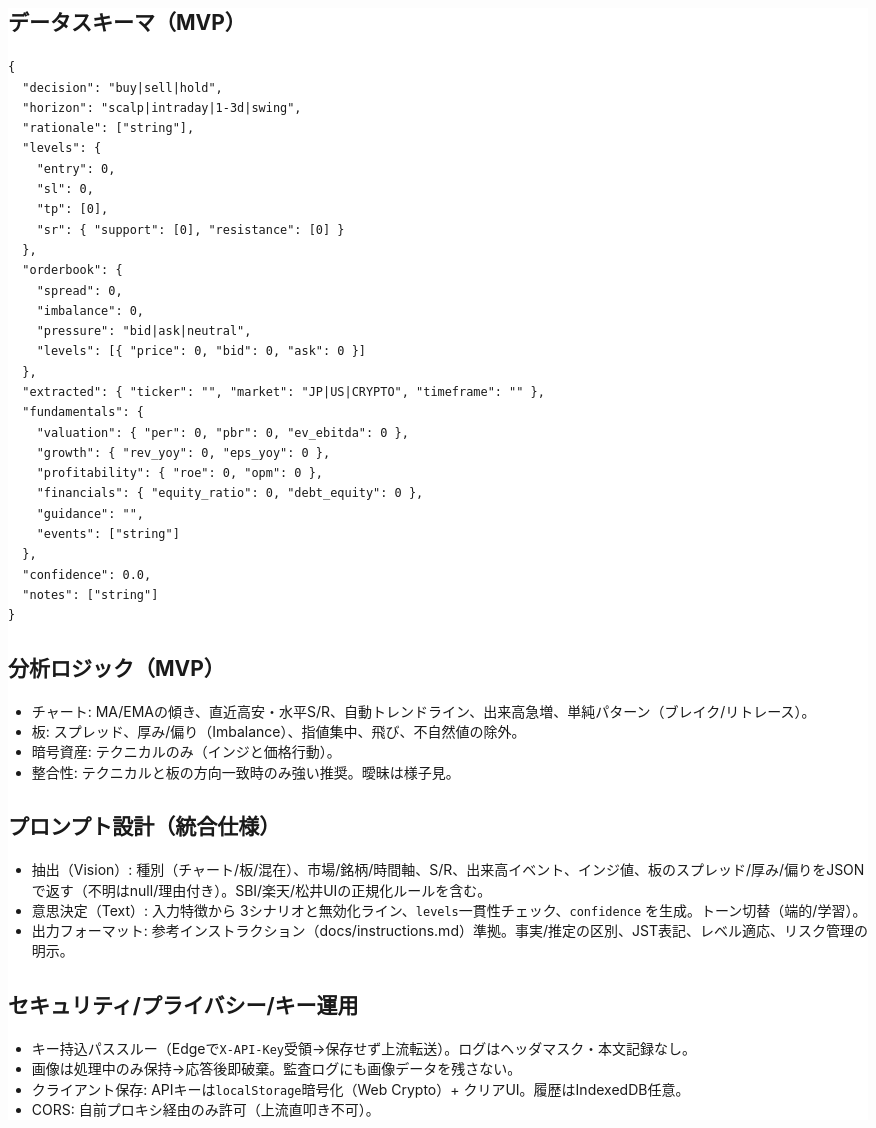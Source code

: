 ## データスキーマ（MVP）
```
{
  "decision": "buy|sell|hold",
  "horizon": "scalp|intraday|1-3d|swing",
  "rationale": ["string"],
  "levels": {
    "entry": 0,
    "sl": 0,
    "tp": [0],
    "sr": { "support": [0], "resistance": [0] }
  },
  "orderbook": {
    "spread": 0,
    "imbalance": 0,
    "pressure": "bid|ask|neutral",
    "levels": [{ "price": 0, "bid": 0, "ask": 0 }]
  },
  "extracted": { "ticker": "", "market": "JP|US|CRYPTO", "timeframe": "" },
  "fundamentals": {
    "valuation": { "per": 0, "pbr": 0, "ev_ebitda": 0 },
    "growth": { "rev_yoy": 0, "eps_yoy": 0 },
    "profitability": { "roe": 0, "opm": 0 },
    "financials": { "equity_ratio": 0, "debt_equity": 0 },
    "guidance": "",
    "events": ["string"]
  },
  "confidence": 0.0,
  "notes": ["string"]
}
```

## 分析ロジック（MVP）
- チャート: MA/EMAの傾き、直近高安・水平S/R、自動トレンドライン、出来高急増、単純パターン（ブレイク/リトレース）。
- 板: スプレッド、厚み/偏り（Imbalance）、指値集中、飛び、不自然値の除外。
- 暗号資産: テクニカルのみ（インジと価格行動）。
- 整合性: テクニカルと板の方向一致時のみ強い推奨。曖昧は様子見。

## プロンプト設計（統合仕様）
- 抽出（Vision）: 種別（チャート/板/混在）、市場/銘柄/時間軸、S/R、出来高イベント、インジ値、板のスプレッド/厚み/偏りをJSONで返す（不明はnull/理由付き）。SBI/楽天/松井UIの正規化ルールを含む。
- 意思決定（Text）: 入力特徴から 3シナリオと無効化ライン、`levels`一貫性チェック、`confidence` を生成。トーン切替（端的/学習）。
- 出力フォーマット: 参考インストラクション（docs/instructions.md）準拠。事実/推定の区別、JST表記、レベル適応、リスク管理の明示。

## セキュリティ/プライバシー/キー運用
- キー持込パススルー（Edgeで`X-API-Key`受領→保存せず上流転送）。ログはヘッダマスク・本文記録なし。
- 画像は処理中のみ保持→応答後即破棄。監査ログにも画像データを残さない。
- クライアント保存: APIキーは`localStorage`暗号化（Web Crypto）+ クリアUI。履歴はIndexedDB任意。
- CORS: 自前プロキシ経由のみ許可（上流直叩き不可）。
